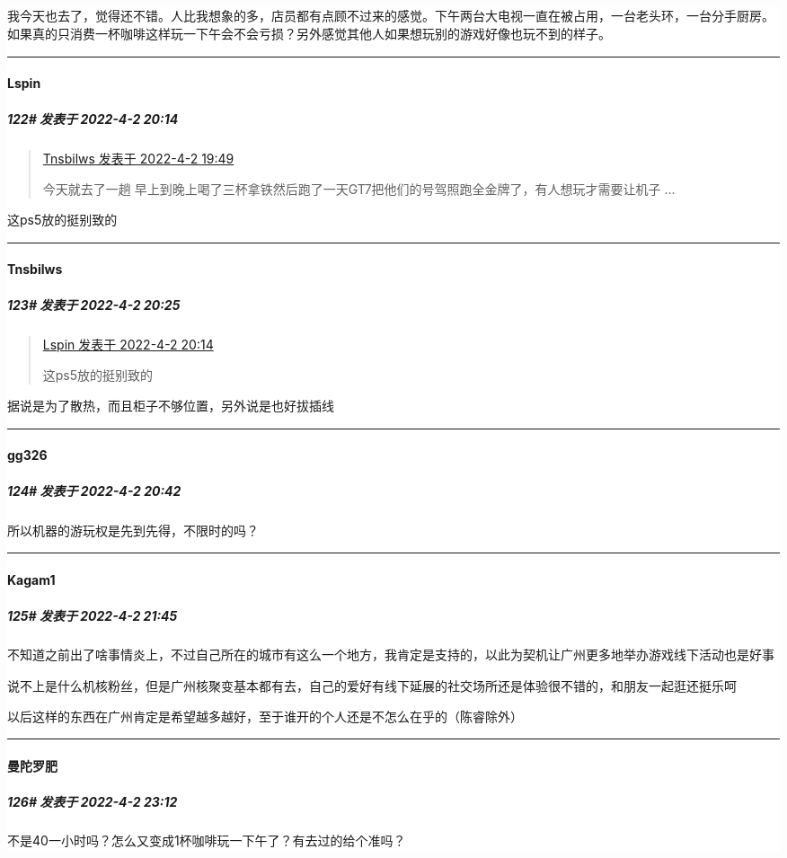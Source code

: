 我今天也去了，觉得还不错。人比我想象的多，店员都有点顾不过来的感觉。下午两台大电视一直在被占用，一台老头环，一台分手厨房。如果真的只消费一杯咖啡这样玩一下午会不会亏损？另外感觉其他人如果想玩别的游戏好像也玩不到的样子。

*****

####  Lspin  
##### 122#       发表于 2022-4-2 20:14

<blockquote><a href="httphttps://bbs.saraba1st.com/2b/forum.php?mod=redirect&amp;goto=findpost&amp;pid=55289225&amp;ptid=2061832" target="_blank">Tnsbilws 发表于 2022-4-2 19:49</a>

今天就去了一趟 早上到晚上喝了三杯拿铁然后跑了一天GT7把他们的号驾照跑全金牌了，有人想玩才需要让机子 ...</blockquote>
这ps5放的挺别致的



*****

####  Tnsbilws  
##### 123#       发表于 2022-4-2 20:25

<blockquote><a href="httphttps://bbs.saraba1st.com/2b/forum.php?mod=redirect&amp;goto=findpost&amp;pid=55289643&amp;ptid=2061832" target="_blank">Lspin 发表于 2022-4-2 20:14</a>

这ps5放的挺别致的</blockquote>
据说是为了散热，而且柜子不够位置，另外说是也好拔插线



*****

####  gg326  
##### 124#       发表于 2022-4-2 20:42

所以机器的游玩权是先到先得，不限时的吗？



*****

####  Kagam1  
##### 125#       发表于 2022-4-2 21:45

不知道之前出了啥事情炎上，不过自己所在的城市有这么一个地方，我肯定是支持的，以此为契机让广州更多地举办游戏线下活动也是好事

说不上是什么机核粉丝，但是广州核聚变基本都有去，自己的爱好有线下延展的社交场所还是体验很不错的，和朋友一起逛还挺乐呵

以后这样的东西在广州肯定是希望越多越好，至于谁开的个人还是不怎么在乎的（陈睿除外）



*****

####  曼陀罗肥  
##### 126#       发表于 2022-4-2 23:12

不是40一小时吗？怎么又变成1杯咖啡玩一下午了？有去过的给个准吗？


